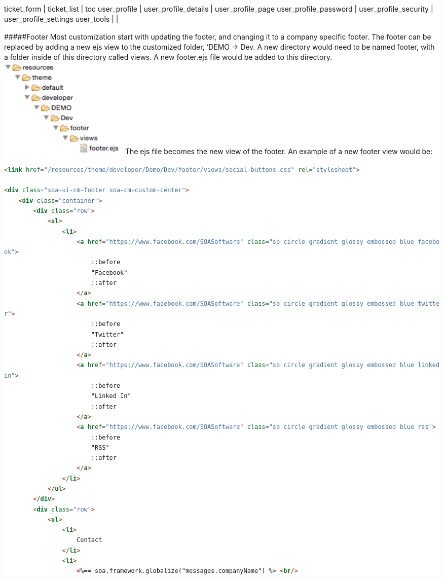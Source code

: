 ticket_form | ticket_list | toc
user_profile | user_profile_details | user_profile_page
user_profile_password | user_profile_security | user_profile_settings
user_tools | |
 
#####Footer
Most customization start with updating the footer, and changing it to a company specific footer.  The footer can be replaced by adding a new ejs view to the customized folder, ‘DEMO -> Dev.  A new directory would need to be named footer, with a folder inside of this directory called views.  A new footer.ejs file would be added to this directory.<br/>
 ![Footer](../images/footerlisting.png)
The ejs file becomes the new view of the footer.  An example of a new footer view would be:
```html
<link href="/resources/theme/developer/Demo/Dev/footer/views/social-buttons.css" rel="stylesheet">

<div class="soa-ui-cm-footer soa-cm-custom-center">
    <div class="container">
        <div class="row">
            <ul>
                <li>
                    <a href="https://www.facebook.com/SOASoftware" class="sb circle gradient glossy embossed blue facebook">
                        ::before
                        "Facebook"
                        ::after
                    </a>
                    <a href="https://www.facebook.com/SOASoftware" class="sb circle gradient glossy embossed blue twitter">
                        ::before
                        "Twitter"
                        ::after
                    </a>
                    <a href="https://www.facebook.com/SOASoftware" class="sb circle gradient glossy embossed blue linkedin">
                        ::before
                        "Linked In"
                        ::after
                    </a>
                    <a href="https://www.facebook.com/SOASoftware" class="sb circle gradient glossy embossed blue rss">
                        ::before
                        "RSS"
                        ::after
                    </a>
                </li>
            </ul>
        </div>
        <div class="row">
            <ul>
                <li>
                    Contact
                </li>
                <li>
                    <%== soa.framework.globalize("messages.companyName") %> <br/>
```
